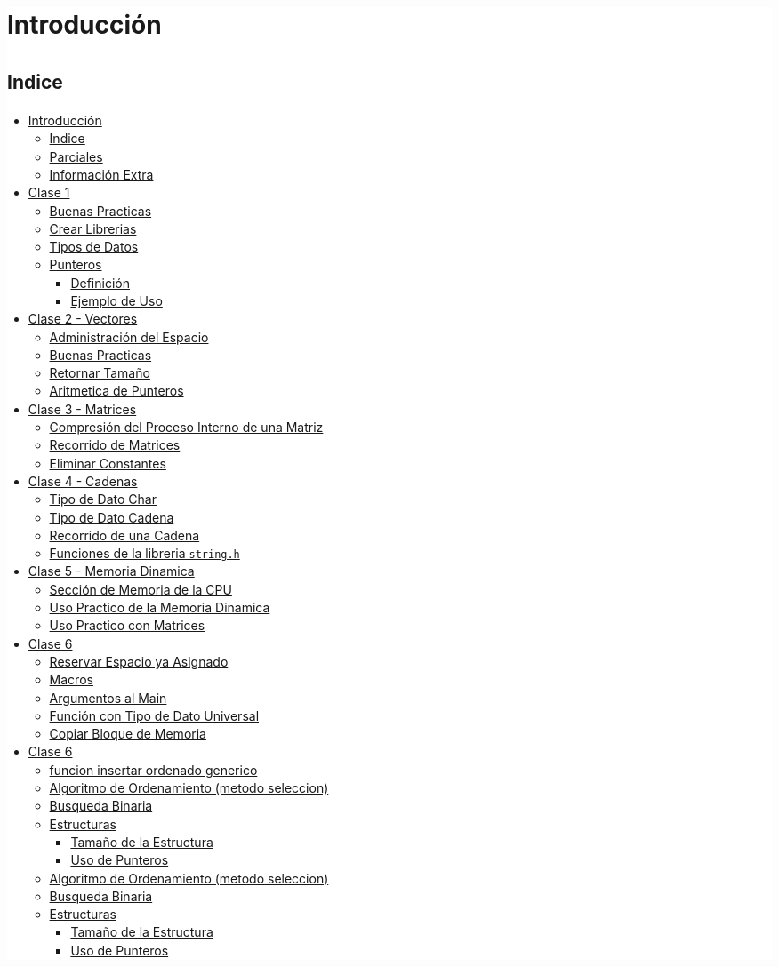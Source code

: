 # Introducción

## Indice

- [Introducción](#introducción)
  - [Indice](#indice)
  - [Parciales](#parciales)
  - [Información Extra](#información-extra)
- [Clase 1](#clase-1)
  - [Buenas Practicas](#buenas-practicas)
  - [Crear Librerias](#crear-librerias)
  - [Tipos de Datos](#tipos-de-datos)
  - [Punteros](#punteros)
    - [Definición](#definición)
    - [Ejemplo de Uso](#ejemplo-de-uso)
- [Clase 2 - Vectores](#clase-2---vectores)
  - [Administración del Espacio](#administración-del-espacio)
  - [Buenas Practicas](#buenas-practicas-1)
  - [Retornar Tamaño](#retornar-tamaño)
  - [Aritmetica de Punteros](#aritmetica-de-punteros)
- [Clase 3 - Matrices](#clase-3---matrices)
  - [Compresión del Proceso Interno de una Matriz](#compresión-del-proceso-interno-de-una-matriz)
  - [Recorrido de Matrices](#recorrido-de-matrices)
  - [Eliminar Constantes](#eliminar-constantes)
- [Clase 4 - Cadenas](#clase-4---cadenas)
  - [Tipo de Dato Char](#tipo-de-dato-char)
  - [Tipo de Dato Cadena](#tipo-de-dato-cadena)
  - [Recorrido de una Cadena](#recorrido-de-una-cadena)
  - [Funciones de la libreria `string.h`](#funciones-de-la-libreria-stringh)
- [Clase 5 - Memoria Dinamica](#clase-5---memoria-dinamica)
  - [Sección de Memoria de la CPU](#sección-de-memoria-de-la-cpu)
  - [Uso Practico de la Memoria Dinamica](#uso-practico-de-la-memoria-dinamica)
  - [Uso Practico con Matrices](#uso-practico-con-matrices)
- [Clase 6](#clase-6)
  - [Reservar Espacio ya Asignado](#reservar-espacio-ya-asignado)
  - [Macros](#macros)
  - [Argumentos al Main](#argumentos-al-main)
  - [Función con Tipo de Dato Universal](#función-con-tipo-de-dato-universal)
  - [Copiar Bloque de Memoria](#copiar-bloque-de-memoria)
- [Clase 6](#clase-6-1)
  - [funcion insertar ordenado generico](#funcion-insertar-ordenado-generico)
  - [Algoritmo de Ordenamiento (metodo seleccion)](#algoritmo-de-ordenamiento-metodo-seleccion)
  - [Busqueda Binaria](#busqueda-binaria)
  - [Estructuras](#estructuras)
    - [Tamaño de la Estructura](#tamaño-de-la-estructura)
    - [Uso de Punteros](#uso-de-punteros)
  - [Algoritmo de Ordenamiento (metodo seleccion)](#algoritmo-de-ordenamiento-metodo-seleccion-1)
  - [Busqueda Binaria](#busqueda-binaria-1)
  - [Estructuras](#estructuras-1)
    - [Tamaño de la Estructura](#tamaño-de-la-estructura-1)
    - [Uso de Punteros](#uso-de-punteros-1)
